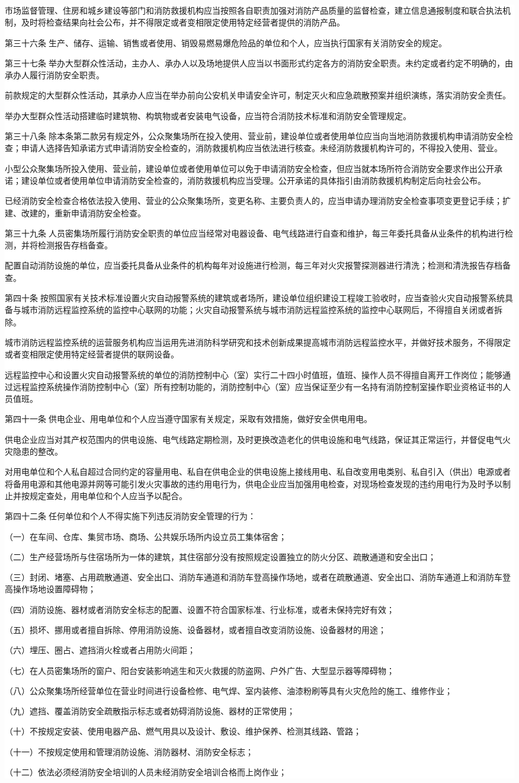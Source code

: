 市场监督管理、住房和城乡建设等部门和消防救援机构应当按照各自职责加强对消防产品质量的监督检查，建立信息通报制度和联合执法机制，及时将检查结果向社会公布，并不得限定或者变相限定使用特定经营者提供的消防产品。

第三十六条 生产、储存、运输、销售或者使用、销毁易燃易爆危险品的单位和个人，应当执行国家有关消防安全的规定。

第三十七条 举办大型群众性活动，主办人、承办人以及场地提供人应当以书面形式约定各方的消防安全职责。未约定或者约定不明确的，由承办人履行消防安全职责。

前款规定的大型群众性活动，其承办人应当在举办前向公安机关申请安全许可，制定灭火和应急疏散预案并组织演练，落实消防安全责任。

举办大型群众性活动搭建临时建筑物、构筑物或者安装电气设备，应当符合消防技术标准和消防安全管理规定。

第三十八条 除本条第二款另有规定外，公众聚集场所在投入使用、营业前，建设单位或者使用单位应当向当地消防救援机构申请消防安全检查；申请人选择告知承诺方式申请消防安全检查的，消防救援机构应当依法进行核查。未经消防救援机构许可的，不得投入使用、营业。

小型公众聚集场所投入使用、营业前，建设单位或者使用单位可以免于申请消防安全检查，但应当就本场所符合消防安全要求作出公开承诺；建设单位或者使用单位申请消防安全检查的，消防救援机构应当受理。公开承诺的具体指引由消防救援机构制定后向社会公布。

已经消防安全检查合格依法投入使用、营业的公众聚集场所，变更名称、主要负责人的，应当申请办理消防安全检查事项变更登记手续；扩建、改建的，重新申请消防安全检查。

第三十九条 人员密集场所履行消防安全职责的单位应当经常对电器设备、电气线路进行自查和维护，每三年委托具备从业条件的机构进行检测，并将检测报告存档备查。

配置自动消防设施的单位，应当委托具备从业条件的机构每年对设施进行检测，每三年对火灾报警探测器进行清洗；检测和清洗报告存档备查。

第四十条 按照国家有关技术标准设置火灾自动报警系统的建筑或者场所，建设单位组织建设工程竣工验收时，应当查验火灾自动报警系统具备与城市消防远程监控系统的监控中心联网的功能；火灾自动报警系统与城市消防远程监控系统的监控中心联网后，不得擅自关闭或者拆除。

城市消防远程监控系统的运营服务机构应当运用先进消防科学研究和技术创新成果提高城市消防远程监控水平，并做好技术服务，不得限定或者变相限定使用特定经营者提供的联网设备。

远程监控中心和设置火灾自动报警系统的单位的消防控制中心（室）实行二十四小时值班，值班、操作人员不得擅自离开工作岗位；能够通过远程监控系统操作消防控制中心（室）所有控制功能的，消防控制中心（室）应当保证至少有一名持有消防控制室操作职业资格证书的人员值班。

第四十一条 供电企业、用电单位和个人应当遵守国家有关规定，采取有效措施，做好安全供电用电。

供电企业应当对其产权范围内的供电设施、电气线路定期检测，及时更换改造老化的供电设施和电气线路，保证其正常运行，并督促电气火灾隐患的整改。

对用电单位和个人私自超过合同约定的容量用电、私自在供电企业的供电设施上接线用电、私自改变用电类别、私自引入（供出）电源或者将备用电源和其他电源并网等可能引发火灾事故的违约用电行为，供电企业应当加强用电检查，对现场检查发现的违约用电行为及时予以制止并按规定查处，用电单位和个人应当予以配合。

第四十二条 任何单位和个人不得实施下列违反消防安全管理的行为：

（一）在车间、仓库、集贸市场、商场、公共娱乐场所内设立员工集体宿舍；

（二）生产经营场所与住宿场所为一体的建筑，其住宿部分没有按照规定设置独立的防火分区、疏散通道和安全出口；

（三）封闭、堵塞、占用疏散通道、安全出口、消防车通道和消防车登高操作场地，或者在疏散通道、安全出口、消防车通道上和消防车登高操作场地设置障碍物；

（四）消防设施、器材或者消防安全标志的配置、设置不符合国家标准、行业标准，或者未保持完好有效；

（五）损坏、挪用或者擅自拆除、停用消防设施、设备器材，或者擅自改变消防设施、设备器材的用途；

（六）埋压、圈占、遮挡消火栓或者占用防火间距；

（七）在人员密集场所的窗户、阳台安装影响逃生和灭火救援的防盗网、户外广告、大型显示器等障碍物；

（八）公众聚集场所经营单位在营业时间进行设备检修、电气焊、室内装修、油漆粉刷等具有火灾危险的施工、维修作业；

（九）遮挡、覆盖消防安全疏散指示标志或者妨碍消防设施、器材的正常使用；

（十）不按规定安装、使用电器产品、燃气用具以及设计、敷设、维护保养、检测其线路、管路；

（十一）不按规定使用和管理消防设施、消防器材、消防安全标志；

（十二）依法必须经消防安全培训的人员未经消防安全培训合格而上岗作业；
